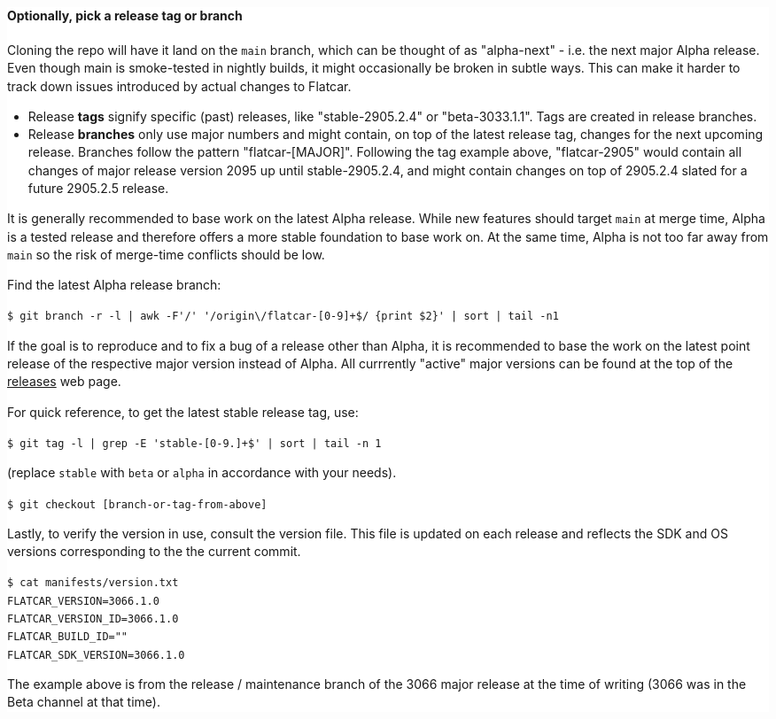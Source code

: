 #### Optionally, pick a release tag or branch

Cloning the repo will have it land on the `main` branch, which can be thought of as "alpha-next" - i.e. the next major Alpha release.
Even though main is smoke-tested in nightly builds, it might occasionally be broken in subtle ways.
This can make it harder to track down issues introduced by actual changes to Flatcar.

* Release **tags** signify specific (past) releases, like "stable-2905.2.4" or "beta-3033.1.1". Tags are created in release branches.
* Release **branches** only use major numbers and might contain, on top of the latest release tag, changes for the next upcoming release.
  Branches follow the pattern "flatcar-[MAJOR]".
  Following the tag example above, "flatcar-2905" would contain all changes of major release version 2095 up until stable-2905.2.4, and might contain changes on top of 2905.2.4 slated for a future 2905.2.5 release.


It is generally recommended to base work on the latest Alpha release.
While new features should target `main` at merge time, Alpha is a tested release and therefore offers a more stable foundation to base work on.
At the same time, Alpha is not too far away from `main` so the risk of merge-time conflicts should be low.

Find the latest Alpha release branch:

```shell
$ git branch -r -l | awk -F'/' '/origin\/flatcar-[0-9]+$/ {print $2}' | sort | tail -n1
```

If the goal is to reproduce and to fix a bug of a release other than Alpha, it is recommended to base the work on the latest point release of the respective major version instead of Alpha. All currrently "active" major versions can be found at the top of the [releases][flatcar-releases] web page.

For quick reference, to get the latest stable release tag, use:
```shell
$ git tag -l | grep -E 'stable-[0-9.]+$' | sort | tail -n 1
```
(replace `stable` with `beta` or `alpha` in accordance with your needs).


```shell
$ git checkout [branch-or-tag-from-above]
```

Lastly, to verify the version in use, consult the version file.
This file is updated on each release and reflects the SDK and OS versions corresponding to the the current commit.

```shell
$ cat manifests/version.txt
FLATCAR_VERSION=3066.1.0
FLATCAR_VERSION_ID=3066.1.0
FLATCAR_BUILD_ID=""
FLATCAR_SDK_VERSION=3066.1.0
```

The example above is from the release / maintenance branch of the 3066 major release at the time of writing (3066 was in the Beta channel at that time).


[flatcar-dev]: https://groups.google.com/forum/#!forum/flatcar-linux-dev
[github-flatcar]: https://github.com/flatcar
[matrix]: https://app.element.io/#/room/#flatcar:matrix.org
[ghcr-sdk]: https://github.com/orgs/flatcar/packages
[scripts]: https://github.com/flatcar/scripts
[flatcar-releases]: https://www.flatcar-linux.org/releases/
[coreos]: https://github.com/flatcar/scripts/tree/main/sdk_container/src/third_party/coreos-overlay
[portage]: https://github.com/flatcar/scripts/tree/main/sdk_container/src/third_party/portage-stable
[mantle]: https://github.com/flatcar/mantle
[prodimages]: sdk-building-production-images
[sdktips]: sdk-tips-and-tricks
[booting-qemu]: ../../installing/vms/qemu/#ssh-keys